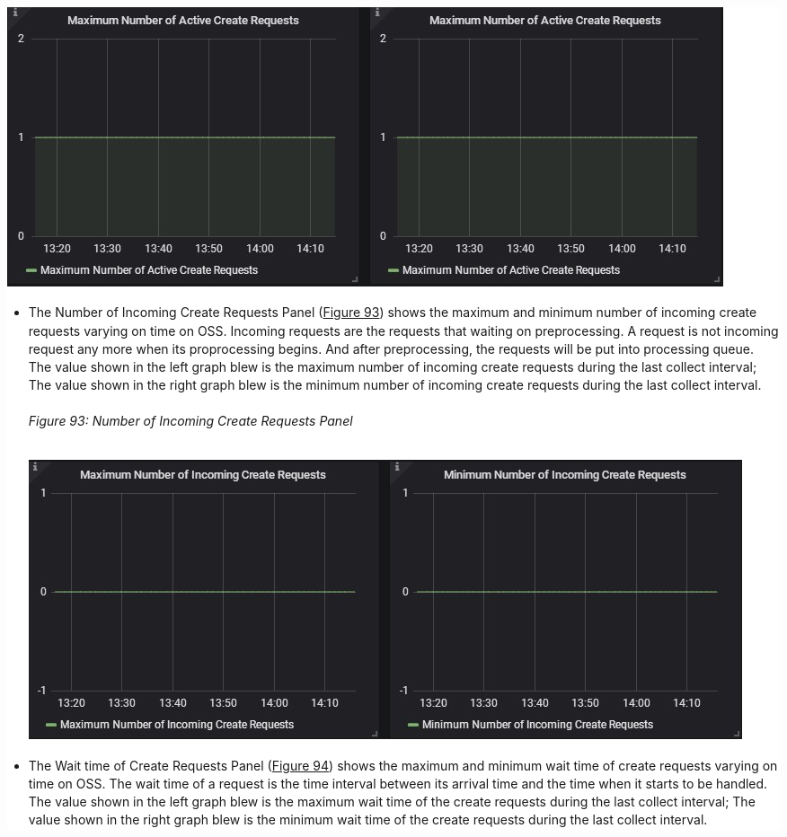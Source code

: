   ![Number Of Active Create Request](pic/lustre_oss/number_of_active_create_requests.jpg)   
  
- The Number of Incoming Create Requests Panel ([Figure 93](#figure-93--number-of-incoming-create-requests-panel)) shows the maximum and minimum number of incoming create requests varying on time on OSS.  Incoming requests are the requests that waiting on preprocessing. A request is not incoming request any more when its proprocessing begins. And after preprocessing, the requests will be put into processing queue.  The value shown in the left graph blew is the maximum number of incoming create requests during the last collect interval; The value shown in the right graph blew is the minimum number of incoming create requests during the last collect interval. 

  ###### Figure 93:  Number of Incoming Create Requests Panel
  ![Number Of Incoming Create Request](pic/lustre_oss/number_of_incoming_create_requests.jpg)   
  
- The Wait time of Create Requests Panel ([Figure 94](#figure-94-wait-time-of-create-requests-panel)) shows the maximum and minimum wait time of create requests varying on time on OSS. The wait time of a request is the time interval between its arrival time and the time when it starts to be handled. The value shown in the left graph blew is the maximum wait time of the create requests during the last collect interval; The value shown in the right graph blew is the minimum wait time of the create requests during the last collect interval. 
